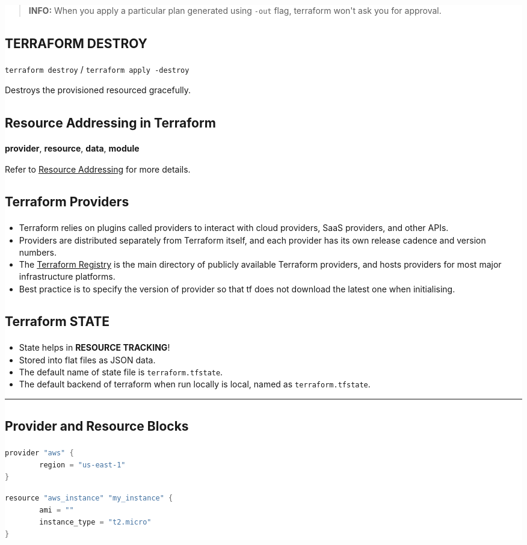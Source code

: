 > **INFO:**
> When you apply a particular plan generated using `-out` flag, terraform won't ask you for approval.

## TERRAFORM DESTROY

`terraform destroy` / `terraform apply -destroy`

Destroys the provisioned resourced gracefully.

## Resource Addressing in Terraform

**provider**, **resource**, **data**, **module**

Refer to [Resource Addressing](https://developer.hashicorp.com/terraform/cli/state/resource-addressing) for more details.

## Terraform Providers

- Terraform relies on plugins called providers to interact with cloud providers, SaaS providers, and other APIs.
- Providers are distributed separately from Terraform itself, and each provider has its own release cadence and version numbers.
- The [Terraform Registry](https://registry.terraform.io/browse/providers) is the main directory of publicly available Terraform providers, and hosts providers for most major infrastructure platforms.
- Best practice is to specify the version of provider so that tf does not download the latest one when initialising.

## Terraform STATE


- State helps in **RESOURCE TRACKING**!
- Stored into flat files as JSON data.
- The default name of state file is `terraform.tfstate`.
- The default backend of terraform when run locally is local, named as `terraform.tfstate`.

---

## Provider and Resource Blocks

```go
provider "aws" {
		region = "us-east-1"
}
```

```go
resource "aws_instance" "my_instance" {
		ami = ""
		instance_type = "t2.micro"
}
```
